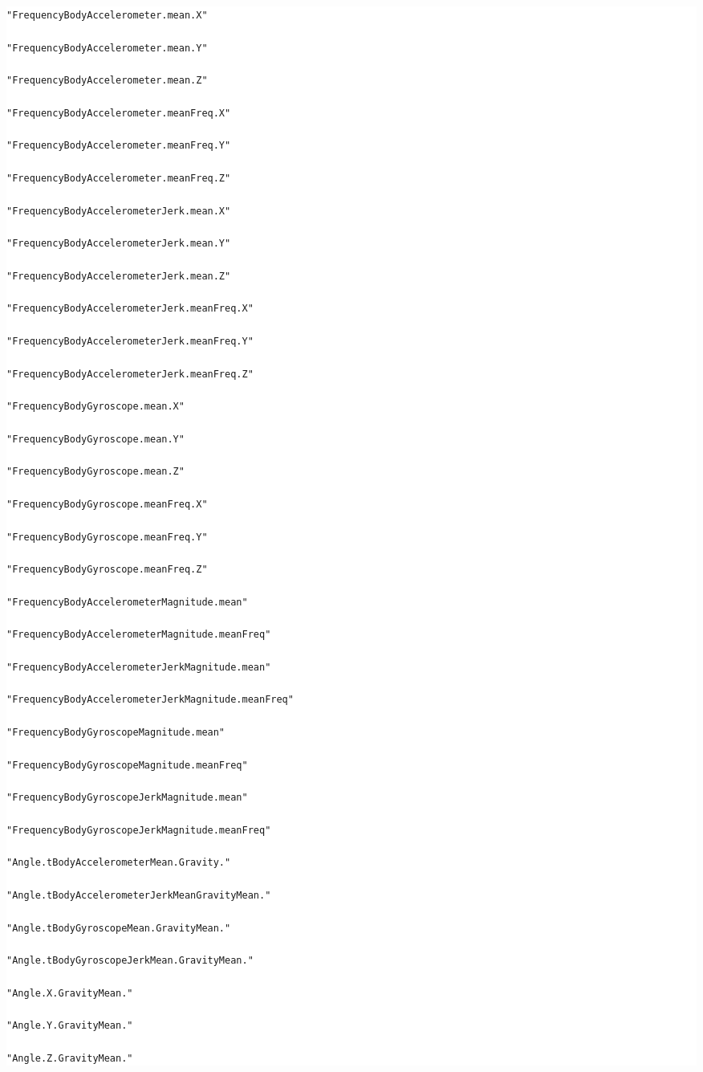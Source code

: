     "FrequencyBodyAccelerometer.mean.X"
    
    "FrequencyBodyAccelerometer.mean.Y"
    
    "FrequencyBodyAccelerometer.mean.Z"
    
    "FrequencyBodyAccelerometer.meanFreq.X"
    
    "FrequencyBodyAccelerometer.meanFreq.Y"
    
    "FrequencyBodyAccelerometer.meanFreq.Z"
    
    "FrequencyBodyAccelerometerJerk.mean.X"
    
    "FrequencyBodyAccelerometerJerk.mean.Y"
    
    "FrequencyBodyAccelerometerJerk.mean.Z"
    
    "FrequencyBodyAccelerometerJerk.meanFreq.X"
    
    "FrequencyBodyAccelerometerJerk.meanFreq.Y"
    
    "FrequencyBodyAccelerometerJerk.meanFreq.Z"
    
    "FrequencyBodyGyroscope.mean.X"
    
    "FrequencyBodyGyroscope.mean.Y"
    
    "FrequencyBodyGyroscope.mean.Z"
    
    "FrequencyBodyGyroscope.meanFreq.X"
    
    "FrequencyBodyGyroscope.meanFreq.Y"
    
    "FrequencyBodyGyroscope.meanFreq.Z"
    
    "FrequencyBodyAccelerometerMagnitude.mean"
    
    "FrequencyBodyAccelerometerMagnitude.meanFreq"
    
    "FrequencyBodyAccelerometerJerkMagnitude.mean"
    
    "FrequencyBodyAccelerometerJerkMagnitude.meanFreq"
    
    "FrequencyBodyGyroscopeMagnitude.mean"
    
    "FrequencyBodyGyroscopeMagnitude.meanFreq"
    
    "FrequencyBodyGyroscopeJerkMagnitude.mean"
    
    "FrequencyBodyGyroscopeJerkMagnitude.meanFreq"
    
    "Angle.tBodyAccelerometerMean.Gravity."
    
    "Angle.tBodyAccelerometerJerkMeanGravityMean."
    
    "Angle.tBodyGyroscopeMean.GravityMean."
    
    "Angle.tBodyGyroscopeJerkMean.GravityMean."
    
    "Angle.X.GravityMean."
    
    "Angle.Y.GravityMean."
    
    "Angle.Z.GravityMean."
    